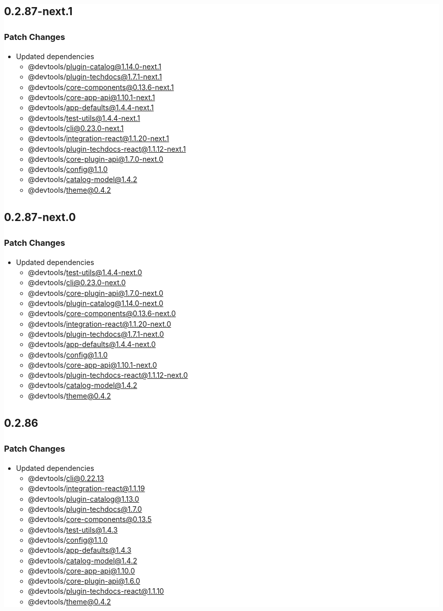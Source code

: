 ## 0.2.87-next.1

### Patch Changes

- Updated dependencies
  - @devtools/plugin-catalog@1.14.0-next.1
  - @devtools/plugin-techdocs@1.7.1-next.1
  - @devtools/core-components@0.13.6-next.1
  - @devtools/core-app-api@1.10.1-next.1
  - @devtools/app-defaults@1.4.4-next.1
  - @devtools/test-utils@1.4.4-next.1
  - @devtools/cli@0.23.0-next.1
  - @devtools/integration-react@1.1.20-next.1
  - @devtools/plugin-techdocs-react@1.1.12-next.1
  - @devtools/core-plugin-api@1.7.0-next.0
  - @devtools/config@1.1.0
  - @devtools/catalog-model@1.4.2
  - @devtools/theme@0.4.2

## 0.2.87-next.0

### Patch Changes

- Updated dependencies
  - @devtools/test-utils@1.4.4-next.0
  - @devtools/cli@0.23.0-next.0
  - @devtools/core-plugin-api@1.7.0-next.0
  - @devtools/plugin-catalog@1.14.0-next.0
  - @devtools/core-components@0.13.6-next.0
  - @devtools/integration-react@1.1.20-next.0
  - @devtools/plugin-techdocs@1.7.1-next.0
  - @devtools/app-defaults@1.4.4-next.0
  - @devtools/config@1.1.0
  - @devtools/core-app-api@1.10.1-next.0
  - @devtools/plugin-techdocs-react@1.1.12-next.0
  - @devtools/catalog-model@1.4.2
  - @devtools/theme@0.4.2

## 0.2.86

### Patch Changes

- Updated dependencies
  - @devtools/cli@0.22.13
  - @devtools/integration-react@1.1.19
  - @devtools/plugin-catalog@1.13.0
  - @devtools/plugin-techdocs@1.7.0
  - @devtools/core-components@0.13.5
  - @devtools/test-utils@1.4.3
  - @devtools/config@1.1.0
  - @devtools/app-defaults@1.4.3
  - @devtools/catalog-model@1.4.2
  - @devtools/core-app-api@1.10.0
  - @devtools/core-plugin-api@1.6.0
  - @devtools/plugin-techdocs-react@1.1.10
  - @devtools/theme@0.4.2
